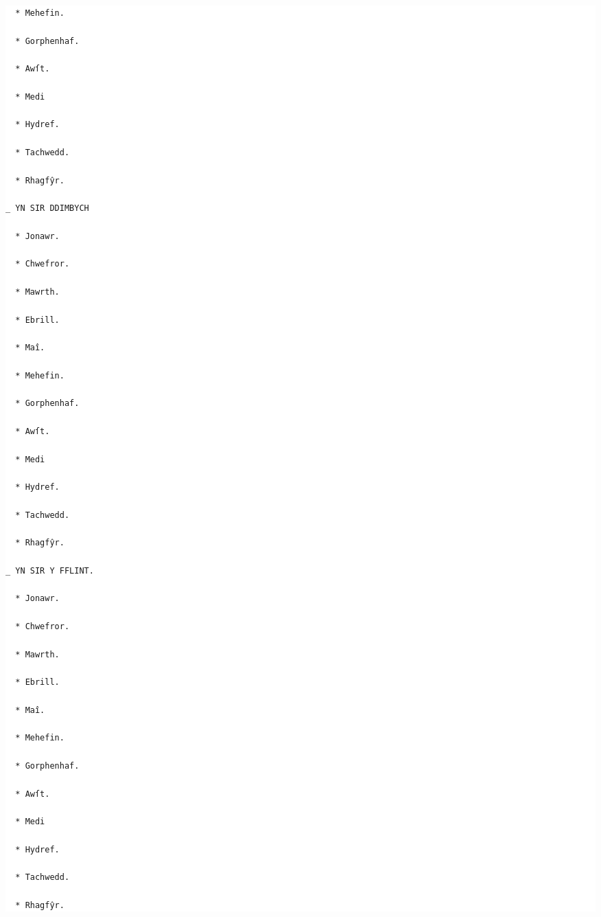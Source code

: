       * Mehefin.

      * Gorphenhaf.

      * Awſt.

      * Medi

      * Hydref.

      * Tachwedd.

      * Rhagfŷr.

    _ YN SIR DDIMBYCH

      * Jonawr.

      * Chwefror.

      * Mawrth.

      * Ebrill.

      * Maî.

      * Mehefin.

      * Gorphenhaf.

      * Awſt.

      * Medi

      * Hydref.

      * Tachwedd.

      * Rhagfŷr.

    _ YN SIR Y FFLINT.

      * Jonawr.

      * Chwefror.

      * Mawrth.

      * Ebrill.

      * Maî.

      * Mehefin.

      * Gorphenhaf.

      * Awſt.

      * Medi

      * Hydref.

      * Tachwedd.

      * Rhagfŷr.

